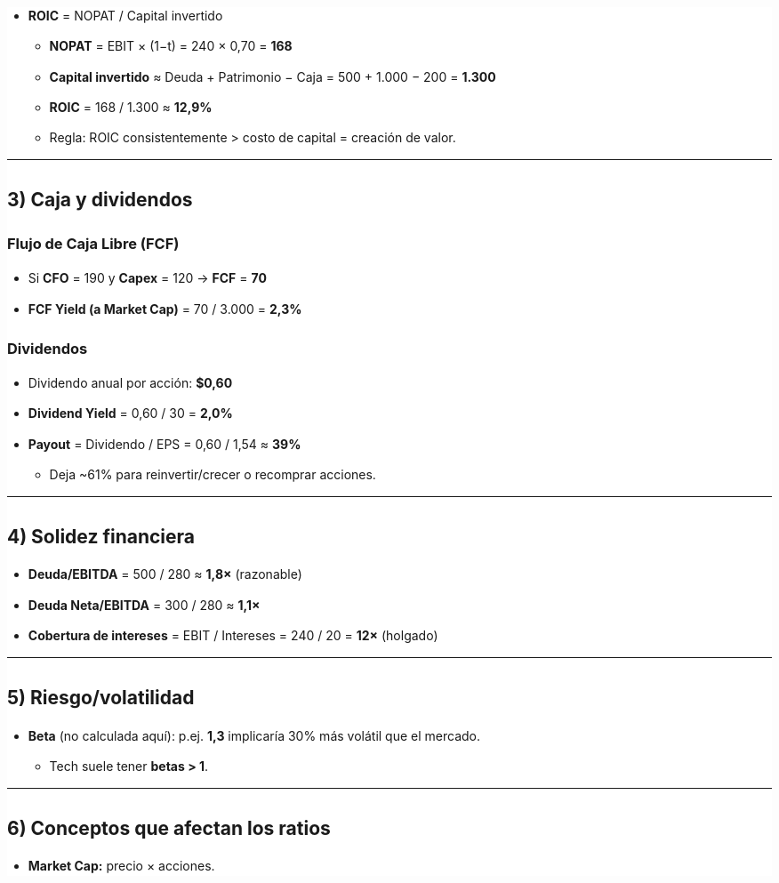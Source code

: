 - **ROIC** = NOPAT / Capital invertido
    
    - **NOPAT** = EBIT × (1−t) = 240 × 0,70 = **168**
        
    - **Capital invertido** ≈ Deuda + Patrimonio − Caja = 500 + 1.000 − 200 = **1.300**
        
    - **ROIC** = 168 / 1.300 ≈ **12,9%**
        
    - Regla: ROIC consistentemente > costo de capital = creación de valor.
        

---

## 3) Caja y dividendos

### Flujo de Caja Libre (FCF)

- Si **CFO** = 190 y **Capex** = 120 → **FCF** = **70**
    
- **FCF Yield (a Market Cap)** = 70 / 3.000 = **2,3%**
    

### Dividendos

- Dividendo anual por acción: **$0,60**
    
- **Dividend Yield** = 0,60 / 30 = **2,0%**
    
- **Payout** = Dividendo / EPS = 0,60 / 1,54 ≈ **39%**
    
    - Deja ~61% para reinvertir/crecer o recomprar acciones.
        

---

## 4) Solidez financiera

- **Deuda/EBITDA** = 500 / 280 ≈ **1,8×** (razonable)
    
- **Deuda Neta/EBITDA** = 300 / 280 ≈ **1,1×**
    
- **Cobertura de intereses** = EBIT / Intereses = 240 / 20 = **12×** (holgado)
    

---

## 5) Riesgo/volatilidad

- **Beta** (no calculada aquí): p.ej. **1,3** implicaría 30% más volátil que el mercado.
    
    - Tech suele tener **betas > 1**.
        

---

## 6) Conceptos que afectan los ratios

- **Market Cap:** precio × acciones.
    